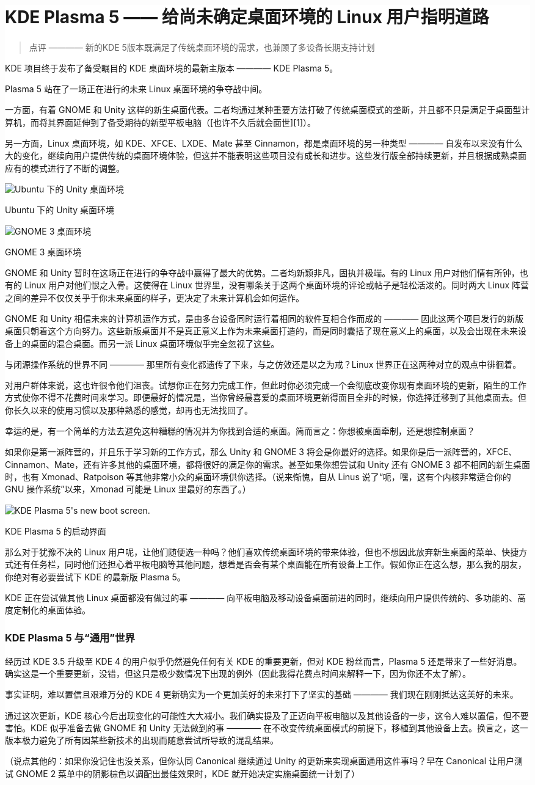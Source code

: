 KDE Plasma 5 —— 给尚未确定桌面环境的 Linux 用户指明道路
================================================================================
> 点评 ———— 新的KDE 5版本既满足了传统桌面环境的需求，也兼顾了多设备长期支持计划

KDE 项目终于发布了备受瞩目的 KDE 桌面环境的最新主版本 ———— KDE Plasma 5。

Plasma 5 站在了一场正在进行的未来 Linux 桌面环境的争夺战中间。

一方面，有着 GNOME 和 Unity 这样的新生桌面代表。二者均通过某种重要方法打破了传统桌面模式的垄断，并且都不只是满足于桌面型计算机，而将其界面延伸到了备受期待的新型平板电脑（[也许不久后就会面世][1]）。

另一方面，Linux 桌面环境，如 KDE、XFCE、LXDE、Mate 甚至 Cinnamon，都是桌面环境的另一种类型 ———— 自发布以来没有什么大的变化，继续向用户提供传统的桌面环境体验，但这并不能表明这些项目没有成长和进步。这些发行版全部持续更新，并且根据成熟桌面应有的模式进行了不断的调整。

![Ubuntu 下的 Unity 桌面环境](http://cdn.arstechnica.net/wp-content/uploads/2014/08/screenshot-unity.png)

Ubuntu 下的 Unity 桌面环境

![GNOME 3 桌面环境](http://cdn.arstechnica.net/wp-content/uploads/2014/08/screenshot-gnome.png)

GNOME 3 桌面环境

GNOME 和 Unity 暂时在这场正在进行的争夺战中赢得了最大的优势。二者均新颖非凡，固执并极端。有的 Linux 用户对他们情有所钟，也有的 Linux 用户对他们恨之入骨。这使得在 Linux 世界里，没有哪条关于这两个桌面环境的评论或帖子是轻松活泼的。同时两大 Linux 阵营之间的差异不仅仅关乎于你未来桌面的样子，更决定了未来计算机会如何运作。

GNOME 和 Unity 相信未来的计算机运作方式，是由多台设备同时运行着相同的软件互相合作而成的 ———— 因此这两个项目发行的新版桌面只朝着这个方向努力。这些新版桌面并不是真正意义上作为未来桌面打造的，而是同时囊括了现在意义上的桌面，以及会出现在未来设备上的桌面的混合桌面。而另一派 Linux 桌面环境似乎完全忽视了这些。

与闭源操作系统的世界不同 ———— 那里所有变化都遗传了下来，与之仿效还是以之为戒？Linux 世界正在这两种对立的观点中徘徊着。

对用户群体来说，这也许很令他们沮丧。试想你正在努力完成工作，但此时你必须完成一个会彻底改变你现有桌面环境的更新，陌生的工作方式使你不得不花费时间来学习。即便最好的情况是，当你曾经最喜爱的桌面环境更新得面目全非的时候，你选择迁移到了其他桌面去。但你长久以来的使用习惯以及那种熟悉的感觉，却再也无法找回了。

幸运的是，有一个简单的方法去避免这种糟糕的情况并为你找到合适的桌面。简而言之：你想被桌面牵制，还是想控制桌面？

如果你是第一派阵营的，并且乐于学习新的工作方式，那么 Unity 和 GNOME 3 将会是你最好的选择。如果你是后一派阵营的，XFCE、Cinnamon、Mate，还有许多其他的桌面环境，都将很好的满足你的需求。甚至如果你想尝试和 Unity 还有 GNOME 3 都不相同的新生桌面时，也有 Xmonad、Ratpoison 等其他非常小众的桌面环境供你选择。（说来惭愧，自从 Linus 说了“呃，嘿，这有个内核非常适合你的 GNU 操作系统”以来，Xmonad 可能是 Linux 里最好的东西了。）

![KDE Plasma 5's new boot screen.](http://cdn.arstechnica.net/wp-content/uploads/2014/08/screenshot01.png)

KDE Plasma 5 的启动界面

那么对于犹豫不决的 Linux 用户呢，让他们随便选一种吗？他们喜欢传统桌面环境的带来体验，但也不想因此放弃新生桌面的菜单、快捷方式还有任务栏，同时他们还担心着平板电脑等其他问题，想着是否会有某个桌面能在所有设备上工作。假如你正在这么想，那么我的朋友，你绝对有必要尝试下 KDE 的最新版 Plasma 5。

KDE 正在尝试做其他 Linux 桌面都没有做过的事 ———— 向平板电脑及移动设备桌面前进的同时，继续向用户提供传统的、多功能的、高度定制化的桌面体验。

### KDE Plasma 5 与“通用”世界 ###

经历过 KDE 3.5 升级至 KDE 4 的用户似乎仍然避免任何有关 KDE 的重要更新，但对 KDE 粉丝而言，Plasma 5 还是带来了一些好消息。确实这是一个重要更新，没错，但这只是极少数情况下出现的例外（因此我得花费点时间来解释一下，因为你还不太了解）。

事实证明，难以置信且艰难万分的 KDE 4 更新确实为一个更加美好的未来打下了坚实的基础 ———— 我们现在刚刚抵达这美好的未来。

通过这次更新，KDE 核心今后出现变化的可能性大大减小。我们确实提及了正迈向平板电脑以及其他设备的一步，这令人难以置信，但不要害怕。KDE 似乎准备去做 GNOME 和 Unity 无法做到的事 ———— 在不改变传统桌面模式的前提下，移植到其他设备上去。换言之，这一版本极力避免了所有因某些新技术的出现而随意尝试所导致的混乱结果。

（说点其他的：如果你没记住也没关系，但你认同 Canonical 继续通过 Unity 的更新来实现桌面通用这件事吗？早在 Canonical 让用户测试 GNOME 2 菜单中的阴影棕色以调配出最佳效果时，KDE 就开始决定实施桌面统一计划了）
